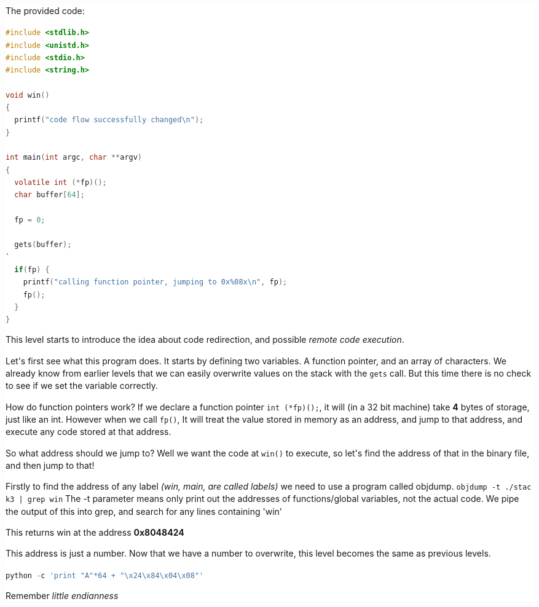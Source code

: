 The provided code:
```C
#include <stdlib.h>
#include <unistd.h>
#include <stdio.h>
#include <string.h>

void win()  
{
  printf("code flow successfully changed\n");
}

int main(int argc, char **argv)  
{
  volatile int (*fp)();
  char buffer[64];

  fp = 0;

  gets(buffer);
`
  if(fp) {
    printf("calling function pointer, jumping to 0x%08x\n", fp);
    fp();
  }
}
```

This level starts to introduce the idea about code redirection, and possible *remote code execution*.

Let's first see what this program does.
It starts by defining two variables. A function pointer, and an array of characters. We already know from earlier levels that we can easily overwrite values on the stack with the `gets` call. But this time there is no check to see if we set the variable correctly. 

How do function pointers work?
If we declare a function pointer `int (*fp)();`, it will (in a 32 bit machine) take **4** bytes of storage, just like an int. However when we call `fp()`, It will treat the value stored in memory as an address, and jump to that address, and execute any code stored at that address.

So what address should we jump to?
Well we want the code at `win()` to execute, so let's find the address of that in the binary file, and then jump to that!

Firstly to find the address of any label *(win, main, are called labels)* we need to use a program called objdump.
`objdump -t ./stack3 | grep win`
The -t parameter means only print out the addresses of functions/global variables, not the actual code. 
We pipe the output of this into grep, and search for any lines containing 'win'

This returns win at the address **0x8048424**

This address is just a number. Now that we have a number to overwrite, this level becomes the same as previous levels.
```python
python -c 'print "A"*64 + "\x24\x84\x04\x08"'
```
Remember *little endianness*
